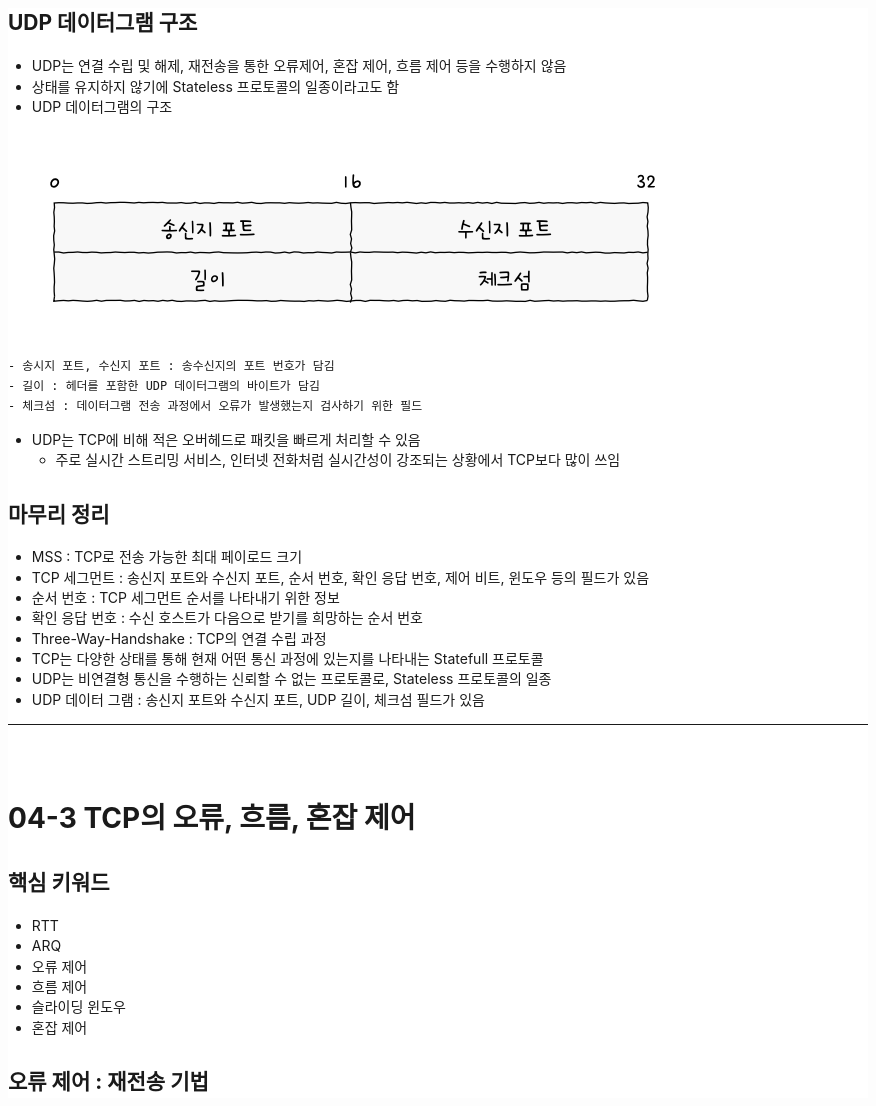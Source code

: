 
## UDP 데이터그램 구조

- UDP는 연결 수립 및 해제, 재전송을 통한 오류제어, 혼잡 제어, 흐름 제어 등을 수행하지 않음
- 상태를 유지하지 않기에 Stateless 프로토콜의 일종이라고도 함
- UDP 데이터그램의 구조<br><br>
<img src="../img/04-2-10.png">
    
    - 송시지 포트, 수신지 포트 : 송수신지의 포트 번호가 담김
    - 길이 : 헤더를 포함한 UDP 데이터그램의 바이트가 담김
    - 체크섬 : 데이터그램 전송 과정에서 오류가 발생했는지 검사하기 위한 필드
- UDP는 TCP에 비해 적은 오버헤드로 패킷을 빠르게 처리할 수 있음
    - 주로 실시간 스트리밍 서비스, 인터넷 전화처럼 실시간성이 강조되는 상황에서 TCP보다 많이 쓰임

## 마무리 정리

- MSS : TCP로 전송 가능한 최대 페이로드 크기
- TCP 세그먼트 : 송신지 포트와 수신지 포트, 순서 번호, 확인 응답 번호, 제어 비트, 윈도우 등의 필드가 있음
- 순서 번호 : TCP 세그먼트 순서를 나타내기 위한 정보
- 확인 응답 번호 : 수신 호스트가 다음으로 받기를 희망하는 순서 번호
- Three-Way-Handshake : TCP의 연결 수립 과정
- TCP는 다양한 상태를 통해 현재 어떤 통신 과정에 있는지를 나타내는 Statefull 프로토콜
- UDP는 비연결형 통신을 수행하는 신뢰할 수 없는 프로토콜로, Stateless 프로토콜의 일종
- UDP 데이터 그램 : 송신지 포트와 수신지 포트, UDP 길이, 체크섬 필드가 있음

<hr>
<br>

# **04-3 TCP의 오류, 흐름, 혼잡 제어**

## 핵심 키워드

- RTT
- ARQ
- 오류 제어
- 흐름 제어
- 슬라이딩 윈도우
- 혼잡 제어

## 오류 제어 : 재전송 기법

